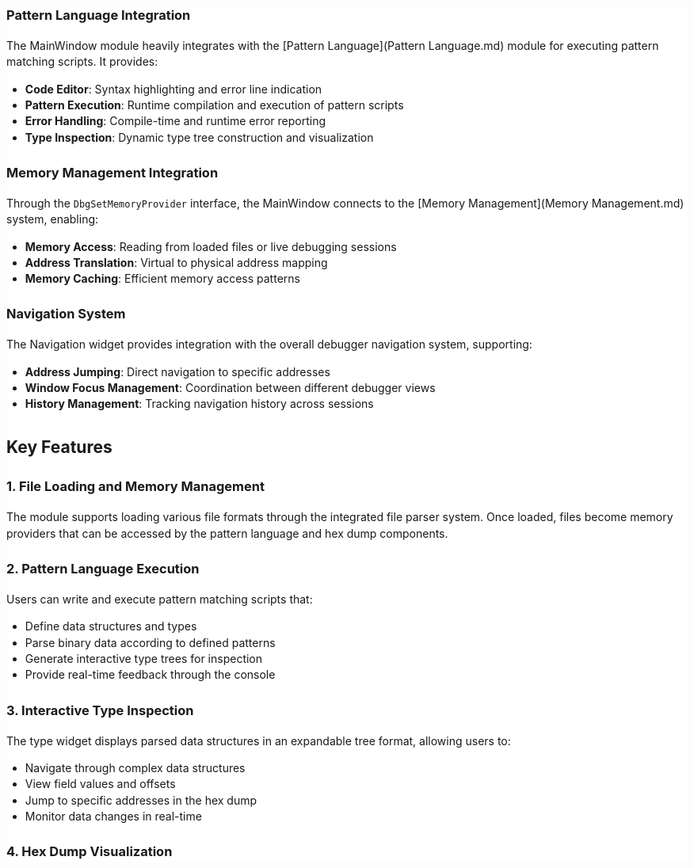 ### Pattern Language Integration

The MainWindow module heavily integrates with the [Pattern Language](Pattern Language.md) module for executing pattern matching scripts. It provides:

- **Code Editor**: Syntax highlighting and error line indication
- **Pattern Execution**: Runtime compilation and execution of pattern scripts
- **Error Handling**: Compile-time and runtime error reporting
- **Type Inspection**: Dynamic type tree construction and visualization

### Memory Management Integration

Through the `DbgSetMemoryProvider` interface, the MainWindow connects to the [Memory Management](Memory Management.md) system, enabling:

- **Memory Access**: Reading from loaded files or live debugging sessions
- **Address Translation**: Virtual to physical address mapping
- **Memory Caching**: Efficient memory access patterns

### Navigation System

The Navigation widget provides integration with the overall debugger navigation system, supporting:

- **Address Jumping**: Direct navigation to specific addresses
- **Window Focus Management**: Coordination between different debugger views
- **History Management**: Tracking navigation history across sessions

## Key Features

### 1. File Loading and Memory Management

The module supports loading various file formats through the integrated file parser system. Once loaded, files become memory providers that can be accessed by the pattern language and hex dump components.

### 2. Pattern Language Execution

Users can write and execute pattern matching scripts that:
- Define data structures and types
- Parse binary data according to defined patterns
- Generate interactive type trees for inspection
- Provide real-time feedback through the console

### 3. Interactive Type Inspection

The type widget displays parsed data structures in an expandable tree format, allowing users to:
- Navigate through complex data structures
- View field values and offsets
- Jump to specific addresses in the hex dump
- Monitor data changes in real-time

### 4. Hex Dump Visualization
